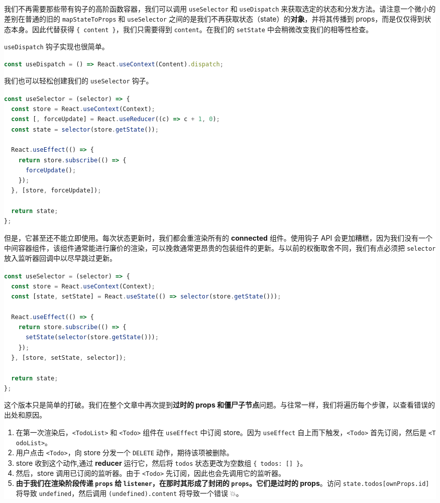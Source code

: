 我们不再需要那些带有钩子的高阶函数容器，我们可以调用 `useSelector` 和 `useDispatch` 来获取选定的状态和分发方法。请注意一个微小的差别在普通的旧的 `mapStateToProps` 和 `useSelector` 之间的是我们不再获取状态（state）的**对象**，并将其传播到 props，而是仅仅得到状态本身。因此代替获得 `{ content }`，我们只需要得到 `content`。在我们的 `setState` 中会稍微改变我们的相等性检查。

`useDispatch` 钩子实现也很简单。

```js
const useDispatch = () => React.useContext(Content).dispatch;
```

我们也可以轻松创建我们的 `useSelector` 钩子。

```js
const useSelector = (selector) => {
  const store = React.useContext(Context);
  const [, forceUpdate] = React.useReducer((c) => c + 1, 0);
  const state = selector(store.getState());

  React.useEffect(() => {
    return store.subscribe(() => {
      forceUpdate();
    });
  }, [store, forceUpdate]);

  return state;
};
```

但是，它甚至还不能立即使用。每次状态更新时，我们都会重渲染所有的 **connected** 组件。使用钩子 API 会更加糟糕，因为我们没有一个中间容器组件，该组件通常能进行廉价的渲染，可以挽救通常更昂贵的包装组件的更新。与以前的权衡取舍不同，我们有点必须把 `selector` 放入监听器回调中以尽早跳过更新。

```js
const useSelector = (selector) => {
  const store = React.useContext(Context);
  const [state, setState] = React.useState(() => selector(store.getState()));

  React.useEffect(() => {
    return store.subscribe(() => {
      setState(selector(store.getState()));
    });
  }, [store, setState, selector]);

  return state;
};
```

这个版本只是简单的打破。我们在整个文章中再次提到**过时的 props 和僵尸子节点**问题。与往常一样，我们将遍历每个步骤，以查看错误的出处和原因。

1. 在第一次渲染后，`<TodoList>` 和 `<Todo>` 组件在 `useEffect` 中订阅 store。因为 `useEffect` 自上而下触发，`<Todo>` 首先订阅，然后是 `<TodoList>`。
2. 用户点击 `<Todo>`，向 store 分发一个 `DELETE` 动作，期待该项被删除。
3. store 收到这个动作,通过 **reducer** 运行它，然后将 `todos` 状态更改为空数组 `{ todos: [] }`。
4. 然后，store 调用已订阅的监听器。由于 `<Todo>` 先订阅，因此也会先调用它的监听器。
5. **由于我们在渲染阶段传递 `props` 给 `listener`，在那时其形成了封闭的 `props`。它们是过时的 props**。访问 `state.todos[ownProps.id]` 将导致 `undefined`，然后调用 `(undefined).content` 将导致一个错误 💥。
